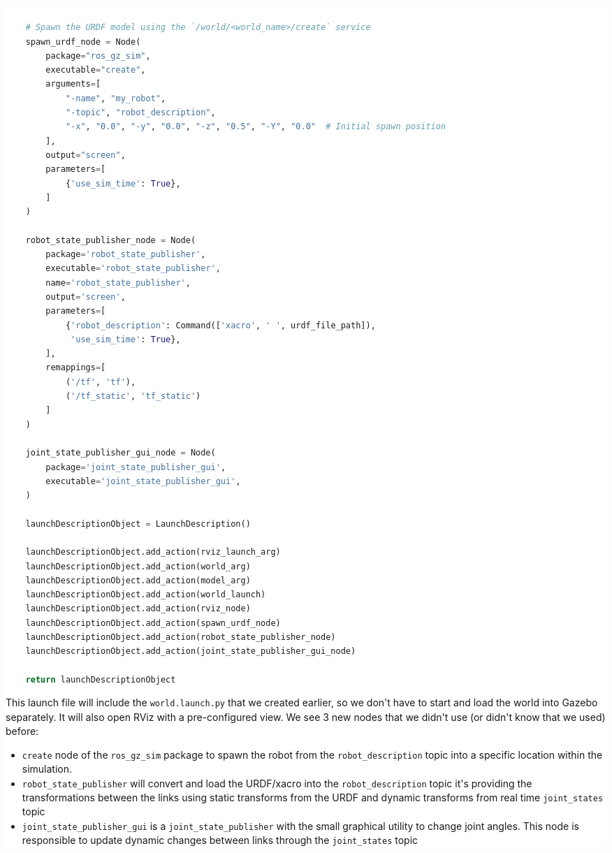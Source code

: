 ```python

    # Spawn the URDF model using the `/world/<world_name>/create` service
    spawn_urdf_node = Node(
        package="ros_gz_sim",
        executable="create",
        arguments=[
            "-name", "my_robot",
            "-topic", "robot_description",
            "-x", "0.0", "-y", "0.0", "-z", "0.5", "-Y", "0.0"  # Initial spawn position
        ],
        output="screen",
        parameters=[
            {'use_sim_time': True},
        ]
    )

    robot_state_publisher_node = Node(
        package='robot_state_publisher',
        executable='robot_state_publisher',
        name='robot_state_publisher',
        output='screen',
        parameters=[
            {'robot_description': Command(['xacro', ' ', urdf_file_path]),
             'use_sim_time': True},
        ],
        remappings=[
            ('/tf', 'tf'),
            ('/tf_static', 'tf_static')
        ]
    )

    joint_state_publisher_gui_node = Node(
        package='joint_state_publisher_gui',
        executable='joint_state_publisher_gui',
    )

    launchDescriptionObject = LaunchDescription()

    launchDescriptionObject.add_action(rviz_launch_arg)
    launchDescriptionObject.add_action(world_arg)
    launchDescriptionObject.add_action(model_arg)
    launchDescriptionObject.add_action(world_launch)
    launchDescriptionObject.add_action(rviz_node)
    launchDescriptionObject.add_action(spawn_urdf_node)
    launchDescriptionObject.add_action(robot_state_publisher_node)
    launchDescriptionObject.add_action(joint_state_publisher_gui_node)

    return launchDescriptionObject
```

This launch file will include the `world.launch.py` that we created earlier, so we don't have to start and load the world into Gazebo separately. It will also open RViz with a pre-configured view. We see 3 new nodes that we didn't use (or didn't know that we used) before:
- `create` node of the `ros_gz_sim` package to spawn the robot from the `robot_description` topic into a specific location within the simulation.
- `robot_state_publisher` will convert and load the URDF/xacro into the `robot_description` topic it's providing the transformations between the links using static transforms from the URDF and dynamic transforms from real time `joint_states` topic
- `joint_state_publisher_gui` is a `joint_state_publisher` with the small graphical utility to change joint angles. This node is responsible to update dynamic changes between links through the `joint_states` topic


[//]: # (Image References)
[image1]: ./assets/gazebo.png "Shapes.sdf"
[image2]: ./assets/gazebo-1.png "Gazebo GUI"
[image3]: ./assets/gazebo-2.png "Gazebo models"
[image4]: ./assets/gazebo-3.png "Gazebo world"
[image5]: ./assets/gazebo-4.png "Gazebo world"
[image6]: ./assets/inertia.png "Robot inertia"
[image7]: ./assets/rviz.png "RViz"
[image8]: ./assets/rviz-1.png "RViz"
[image9]: ./assets/rviz-2.png "RViz"
[image10]: ./assets/rviz-3.png "RViz"
[image11]: ./assets/tf-tree.png "TF Tree"
[image12]: ./assets/rviz-4.png "RViz"
[image13]: ./assets/spawn.png "Spawn robot"
[image14]: ./assets/diff-drive.png "Differential drive"
[image15]: ./assets/diff-drive-1.png "Differential drive"
[image16]: ./assets/gazebo-5.png "Gazebo robot"
[image17]: ./assets/gazebo-6.png "Gazebo robot"
[image18]: ./assets/trajectory.png "Trajectory"
[image19]: ./assets/tf-tree-1.png "TF Tree"
[image20]: ./assets/rqt-graph.png "rqt_graph"
[image21]: ./assets/mogi-bot.png "mogi bot"
[image22]: ./assets/mogi-bot-1.png "mogi bot"
[image23]: ./assets/mogi-bot-2.png "mogi bot"
[image24]: ./assets/mogi-bot-3.png "mogi bot"
[image25]: ./assets/skid-steer.png "skid steer"
[image26]: ./assets/mecanum-wheel.png "mecanum wheel"
